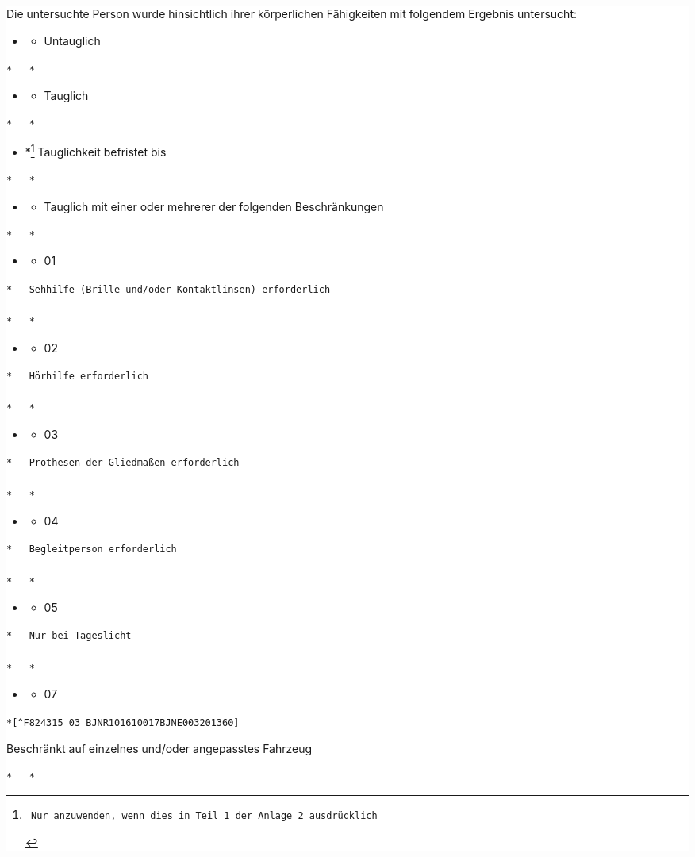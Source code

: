 Die untersuchte Person wurde hinsichtlich ihrer körperlichen
Fähigkeiten mit folgendem Ergebnis untersucht:


*    *   Untauglich

    *   *


*    *   Tauglich

    *   *


*    *[^F824315_02_BJNR101610017BJNE003201360]
   Tauglichkeit befristet bis

    *   *


*    *   Tauglich mit einer oder mehrerer der folgenden Beschränkungen

    *   *


*    *   01

    *   Sehhilfe (Brille und/oder Kontaktlinsen) erforderlich

    *   *


*    *   02

    *   Hörhilfe erforderlich

    *   *


*    *   03

    *   Prothesen der Gliedmaßen erforderlich

    *   *


*    *   04

    *   Begleitperson erforderlich

    *   *


*    *   05

    *   Nur bei Tageslicht

    *   *


*    *   07

    *[^F824315_03_BJNR101610017BJNE003201360]
   Beschränkt auf einzelnes und/oder angepasstes Fahrzeug

    *   *



[^F824315_01_BJNR101610017BJNE002202360]:     Risikominderungsmaßnahmen und Beschränkungen
[^F824315_02_BJNR101610017BJNE003201360]:     Nur anzuwenden, wenn dies in Teil 1 der Anlage 2 ausdrücklich
[^F824315_03_BJNR101610017BJNE003201360]:     Bitte näher bezeichnende Auflage zu Code 09 in Druckbuchstaben in
[^F824315_03_BJNR101610017BJNE003301360]:     Nur anzuwenden, wenn dies in Teil 1 der Anlage 2 ausdrücklich
[^F824315_04_BJNR101610017BJNE003301360]:     Bitte näher bezeichnende Auflage zu Code 09 in Druckbuchstaben in